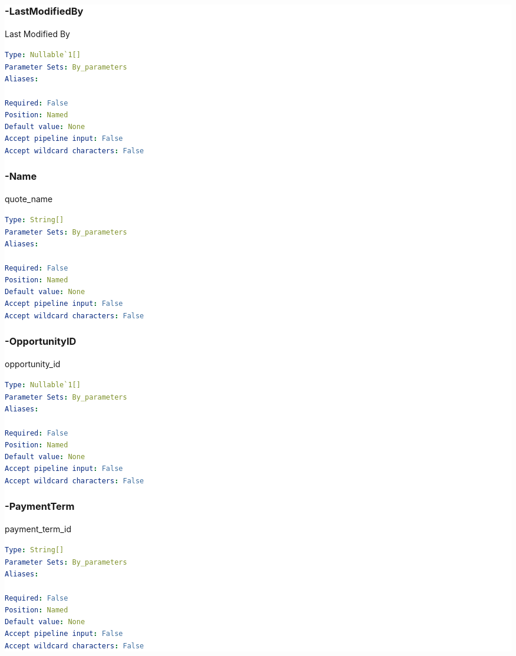 ### -LastModifiedBy
Last Modified By

```yaml
Type: Nullable`1[]
Parameter Sets: By_parameters
Aliases:

Required: False
Position: Named
Default value: None
Accept pipeline input: False
Accept wildcard characters: False
```

### -Name
quote_name

```yaml
Type: String[]
Parameter Sets: By_parameters
Aliases:

Required: False
Position: Named
Default value: None
Accept pipeline input: False
Accept wildcard characters: False
```

### -OpportunityID
opportunity_id

```yaml
Type: Nullable`1[]
Parameter Sets: By_parameters
Aliases:

Required: False
Position: Named
Default value: None
Accept pipeline input: False
Accept wildcard characters: False
```

### -PaymentTerm
payment_term_id

```yaml
Type: String[]
Parameter Sets: By_parameters
Aliases:

Required: False
Position: Named
Default value: None
Accept pipeline input: False
Accept wildcard characters: False
```
